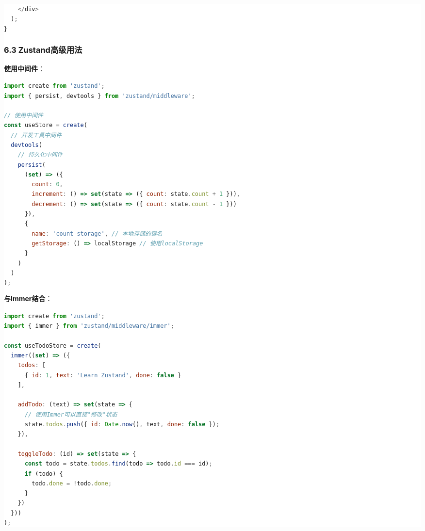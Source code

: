 ```jsx
    </div>
  );
}
```

### 6.3 Zustand高级用法

**使用中间件**：

```jsx
import create from 'zustand';
import { persist, devtools } from 'zustand/middleware';

// 使用中间件
const useStore = create(
  // 开发工具中间件
  devtools(
    // 持久化中间件
    persist(
      (set) => ({
        count: 0,
        increment: () => set(state => ({ count: state.count + 1 })),
        decrement: () => set(state => ({ count: state.count - 1 }))
      }),
      {
        name: 'count-storage', // 本地存储的键名
        getStorage: () => localStorage // 使用localStorage
      }
    )
  )
);
```

**与Immer结合**：

```jsx
import create from 'zustand';
import { immer } from 'zustand/middleware/immer';

const useTodoStore = create(
  immer((set) => ({
    todos: [
      { id: 1, text: 'Learn Zustand', done: false }
    ],

    addTodo: (text) => set(state => {
      // 使用Immer可以直接"修改"状态
      state.todos.push({ id: Date.now(), text, done: false });
    }),

    toggleTodo: (id) => set(state => {
      const todo = state.todos.find(todo => todo.id === id);
      if (todo) {
        todo.done = !todo.done;
      }
    })
  }))
);
```
